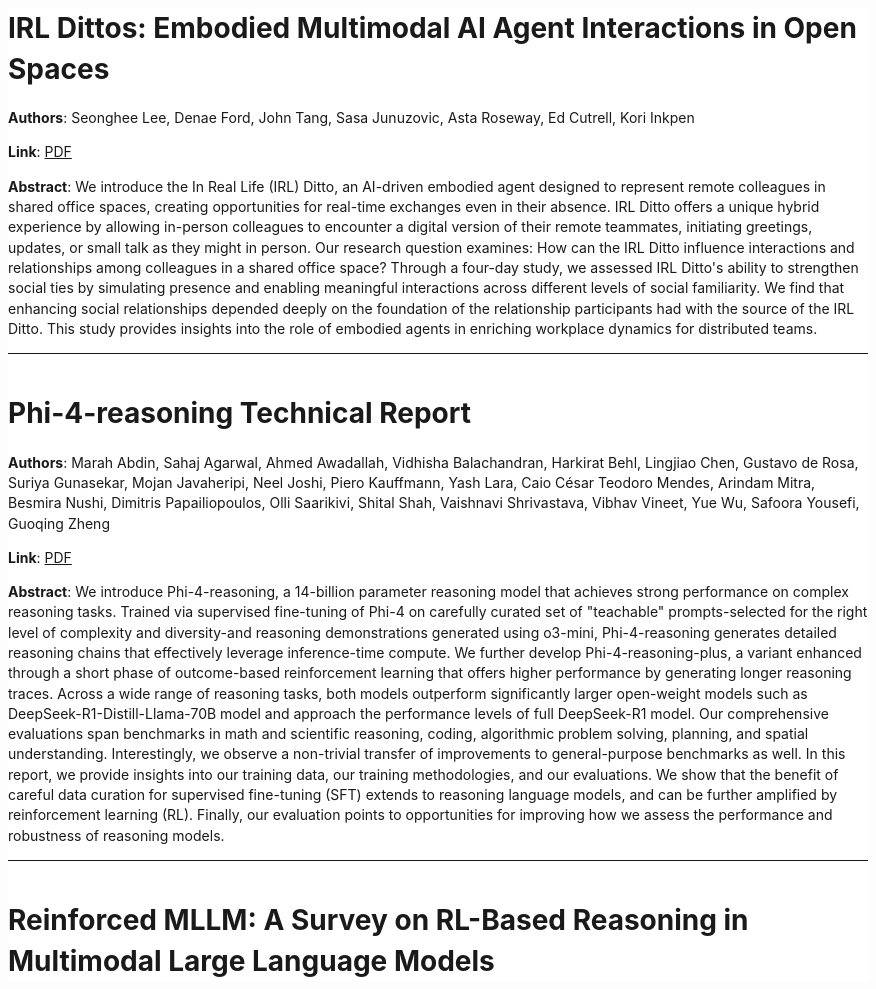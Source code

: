# IRL Dittos: Embodied Multimodal AI Agent Interactions in Open Spaces 

**Authors**: Seonghee Lee, Denae Ford, John Tang, Sasa Junuzovic, Asta Roseway, Ed Cutrell, Kori Inkpen  

**Link**: [PDF](https://arxiv.org/pdf/2504.21347)  

**Abstract**: We introduce the In Real Life (IRL) Ditto, an AI-driven embodied agent designed to represent remote colleagues in shared office spaces, creating opportunities for real-time exchanges even in their absence. IRL Ditto offers a unique hybrid experience by allowing in-person colleagues to encounter a digital version of their remote teammates, initiating greetings, updates, or small talk as they might in person. Our research question examines: How can the IRL Ditto influence interactions and relationships among colleagues in a shared office space? Through a four-day study, we assessed IRL Ditto's ability to strengthen social ties by simulating presence and enabling meaningful interactions across different levels of social familiarity. We find that enhancing social relationships depended deeply on the foundation of the relationship participants had with the source of the IRL Ditto. This study provides insights into the role of embodied agents in enriching workplace dynamics for distributed teams. 

---
# Phi-4-reasoning Technical Report 

**Authors**: Marah Abdin, Sahaj Agarwal, Ahmed Awadallah, Vidhisha Balachandran, Harkirat Behl, Lingjiao Chen, Gustavo de Rosa, Suriya Gunasekar, Mojan Javaheripi, Neel Joshi, Piero Kauffmann, Yash Lara, Caio César Teodoro Mendes, Arindam Mitra, Besmira Nushi, Dimitris Papailiopoulos, Olli Saarikivi, Shital Shah, Vaishnavi Shrivastava, Vibhav Vineet, Yue Wu, Safoora Yousefi, Guoqing Zheng  

**Link**: [PDF](https://arxiv.org/pdf/2504.21318)  

**Abstract**: We introduce Phi-4-reasoning, a 14-billion parameter reasoning model that achieves strong performance on complex reasoning tasks. Trained via supervised fine-tuning of Phi-4 on carefully curated set of "teachable" prompts-selected for the right level of complexity and diversity-and reasoning demonstrations generated using o3-mini, Phi-4-reasoning generates detailed reasoning chains that effectively leverage inference-time compute. We further develop Phi-4-reasoning-plus, a variant enhanced through a short phase of outcome-based reinforcement learning that offers higher performance by generating longer reasoning traces. Across a wide range of reasoning tasks, both models outperform significantly larger open-weight models such as DeepSeek-R1-Distill-Llama-70B model and approach the performance levels of full DeepSeek-R1 model. Our comprehensive evaluations span benchmarks in math and scientific reasoning, coding, algorithmic problem solving, planning, and spatial understanding. Interestingly, we observe a non-trivial transfer of improvements to general-purpose benchmarks as well. In this report, we provide insights into our training data, our training methodologies, and our evaluations. We show that the benefit of careful data curation for supervised fine-tuning (SFT) extends to reasoning language models, and can be further amplified by reinforcement learning (RL). Finally, our evaluation points to opportunities for improving how we assess the performance and robustness of reasoning models. 

---
# Reinforced MLLM: A Survey on RL-Based Reasoning in Multimodal Large Language Models 
